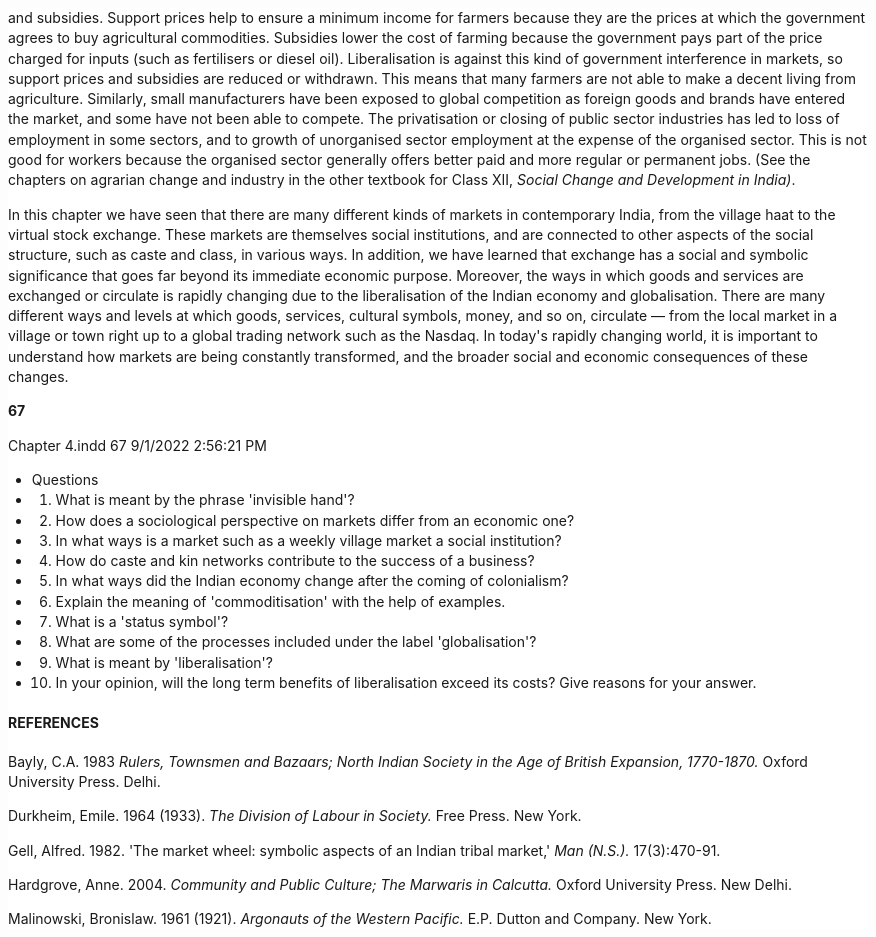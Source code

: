 and subsidies. Support prices help to ensure a minimum income for farmers because they are the prices at which the government agrees to buy agricultural commodities. Subsidies lower the cost of farming because the government pays part of the price charged for inputs (such as fertilisers or diesel oil). Liberalisation is against this kind of government interference in markets, so support prices and subsidies are reduced or withdrawn. This means that many farmers are not able to make a decent living from agriculture. Similarly, small manufacturers have been exposed to global competition as foreign goods and brands have entered the market, and some have not been able to compete. The privatisation or closing of public sector industries has led to loss of employment in some sectors, and to growth of unorganised sector employment at the expense of the organised sector. This is not good for workers because the organised sector generally offers better paid and more regular or permanent jobs. (See the chapters on agrarian change and industry in the other textbook for Class XII, *Social Change and Development in India)*.

In this chapter we have seen that there are many different kinds of markets in contemporary India, from the village haat to the virtual stock exchange. These markets are themselves social institutions, and are connected to other aspects of the social structure, such as caste and class, in various ways. In addition, we have learned that exchange has a social and symbolic significance that goes far beyond its immediate economic purpose. Moreover, the ways in which goods and services are exchanged or circulate is rapidly changing due to the liberalisation of the Indian economy and globalisation. There are many different ways and levels at which goods, services, cultural symbols, money, and so on, circulate — from the local market in a village or town right up to a global trading network such as the Nasdaq. In today's rapidly changing world, it is important to understand how markets are being constantly transformed, and the broader social and economic consequences of these changes.

**67**

Chapter 4.indd 67 9/1/2022 2:56:21 PM

- Questions
- 1. What is meant by the phrase 'invisible hand'?
- 2. How does a sociological perspective on markets differ from an economic one?
- 3. In what ways is a market such as a weekly village market a social institution?
- 4. How do caste and kin networks contribute to the success of a business?
- 5. In what ways did the Indian economy change after the coming of colonialism?
- 6. Explain the meaning of 'commoditisation' with the help of examples.
- 7. What is a 'status symbol'?
- 8. What are some of the processes included under the label 'globalisation'?
- 9. What is meant by 'liberalisation'?
- 10. In your opinion, will the long term benefits of liberalisation exceed its costs? Give reasons for your answer.

#### **REFERENCES**

Bayly, C.A. 1983 *Rulers, Townsmen and Bazaars; North Indian Society in the Age of British Expansion, 1770-1870.* Oxford University Press. Delhi.

Durkheim, Emile. 1964 (1933). *The Division of Labour in Society.* Free Press. New York.

Gell, Alfred. 1982. 'The market wheel: symbolic aspects of an Indian tribal market,' *Man (N.S.).* 17(3):470-91.

Hardgrove, Anne. 2004. *Community and Public Culture; The Marwaris in Calcutta.*  Oxford University Press. New Delhi.

Malinowski, Bronislaw. 1961 (1921). *Argonauts of the Western Pacific.* E.P. Dutton and Company. New York.
